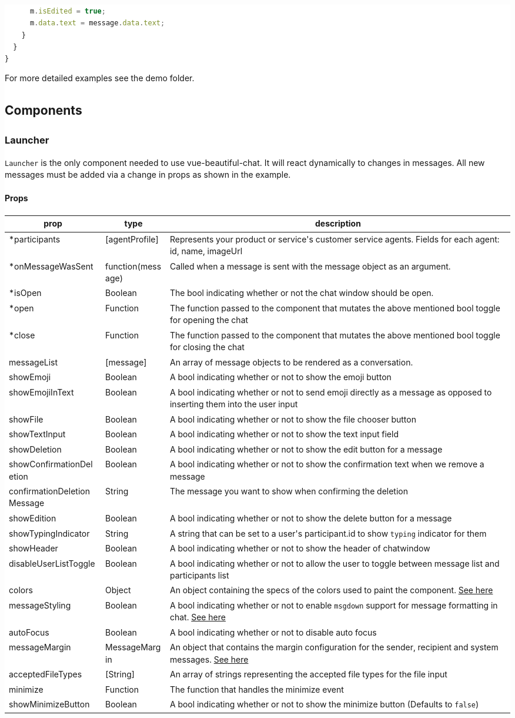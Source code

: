 ```javascript
      m.isEdited = true;
      m.data.text = message.data.text;
    }
  }
}
```

For more detailed examples see the demo folder.

## Components

### Launcher

`Launcher` is the only component needed to use vue-beautiful-chat. It will react dynamically to changes in messages. All new messages must be added via a change in props as shown in the example.

#### Props

| prop                        | type   | description |
|-----------------------------|--------|---------------|
| *participants               | [agentProfile] | Represents your product or service's customer service agents. Fields for each agent: id, name, imageUrl|
| *onMessageWasSent           | function(message) | Called when a message is sent with the message object as an argument. |
| *isOpen                     | Boolean | The bool indicating whether or not the chat window should be open. |
| *open                       | Function | The function passed to the component that mutates the above mentioned bool toggle for opening the chat |
| *close                      | Function | The function passed to the component that mutates the above mentioned bool toggle for closing the chat |
| messageList                 | [message] | An array of message objects to be rendered as a conversation. |
| showEmoji                   | Boolean | A bool indicating whether or not to show the emoji button
| showEmojiInText             | Boolean | A bool indicating whether or not to send emoji directly as a message as opposed to inserting them into the user input
| showFile                    | Boolean | A bool indicating whether or not to show the file chooser button
| showTextInput               | Boolean | A bool indicating whether or not to show the text input field
| showDeletion                | Boolean | A bool indicating whether or not to show the edit button for a message
| showConfirmationDeletion    | Boolean | A bool indicating whether or not to show the confirmation text when we remove a message
| confirmationDeletionMessage | String | The message you want to show when confirming the deletion
| showEdition                 | Boolean | A bool indicating whether or not to show the delete button for a message
| showTypingIndicator         | String | A string that can be set to a user's participant.id to show `typing` indicator for them
| showHeader                  | Boolean | A bool indicating whether or not to show the header of chatwindow
| disableUserListToggle       | Boolean | A bool indicating whether or not to allow the user to toggle between message list and participants list
| colors                      | Object | An object containing the specs of the colors used to paint the component. [See here](#faq)
| messageStyling              | Boolean | A bool indicating whether or not to enable `msgdown` support for message formatting in chat. [See here](#faq)
| autoFocus                   | Boolean | A bool indicating whether or not to disable auto focus
| messageMargin               | MessageMargin | An object that contains the margin configuration for the sender, recipient and system messages. [See here](#message-margin-object)
| acceptedFileTypes           | [String] | An array of strings representing the accepted file types for the file input 
| minimize                    | Function | The function that handles the minimize event
| showMinimizeButton          | Boolean | A bool indicating whether or not to show the minimize button (Defaults to `false`)


  [System]: {{message.text}}